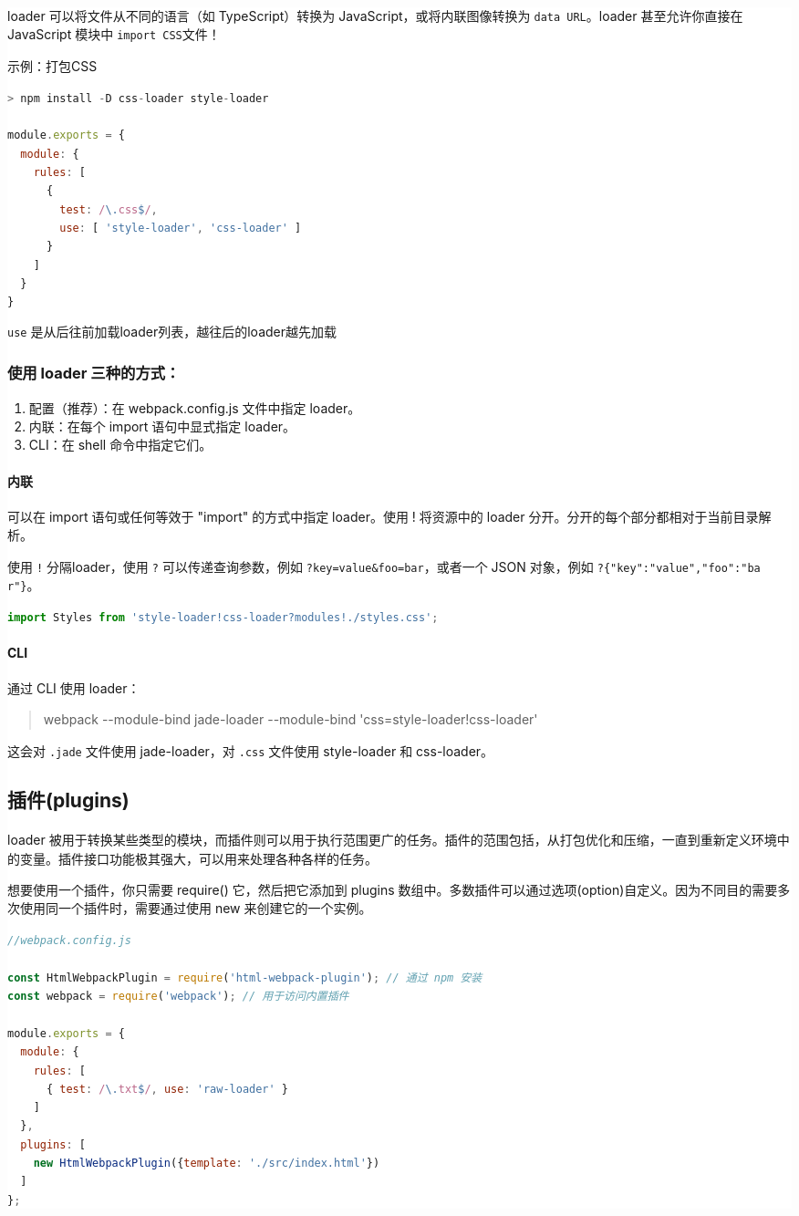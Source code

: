 loader 可以将文件从不同的语言（如 TypeScript）转换为 JavaScript，或将内联图像转换为 `data URL`。loader 甚至允许你直接在 JavaScript 模块中 `import CSS`文件！

示例：打包CSS
```javascript
> npm install -D css-loader style-loader

module.exports = {
  module: {
    rules: [
      {
        test: /\.css$/,
        use: [ 'style-loader', 'css-loader' ]
      }
    ]
  }
}
```

`use` 是从后往前加载loader列表，越往后的loader越先加载

### 使用 loader 三种的方式：

1. 配置（推荐）：在 webpack.config.js 文件中指定 loader。
2. 内联：在每个 import 语句中显式指定 loader。
3. CLI：在 shell 命令中指定它们。

#### 内联
可以在 import 语句或任何等效于 "import" 的方式中指定 loader。使用 ! 将资源中的 loader 分开。分开的每个部分都相对于当前目录解析。

使用 `!` 分隔loader，使用 `?` 可以传递查询参数，例如 `?key=value&foo=bar`，或者一个 JSON 对象，例如
`?{"key":"value","foo":"bar"}`。

```javascript
import Styles from 'style-loader!css-loader?modules!./styles.css';
```

#### CLI
通过 CLI 使用 loader：
> webpack --module-bind jade-loader --module-bind 'css=style-loader!css-loader'

这会对 `.jade` 文件使用 jade-loader，对 `.css` 文件使用 style-loader 和 css-loader。

## 插件(plugins)
loader 被用于转换某些类型的模块，而插件则可以用于执行范围更广的任务。插件的范围包括，从打包优化和压缩，一直到重新定义环境中的变量。插件接口功能极其强大，可以用来处理各种各样的任务。

想要使用一个插件，你只需要 require() 它，然后把它添加到 plugins 数组中。多数插件可以通过选项(option)自定义。因为不同目的需要多次使用同一个插件时，需要通过使用 new 来创建它的一个实例。
```javascript
//webpack.config.js

const HtmlWebpackPlugin = require('html-webpack-plugin'); // 通过 npm 安装
const webpack = require('webpack'); // 用于访问内置插件

module.exports = {
  module: {
    rules: [
      { test: /\.txt$/, use: 'raw-loader' }
    ]
  },
  plugins: [
    new HtmlWebpackPlugin({template: './src/index.html'})
  ]
};
```

